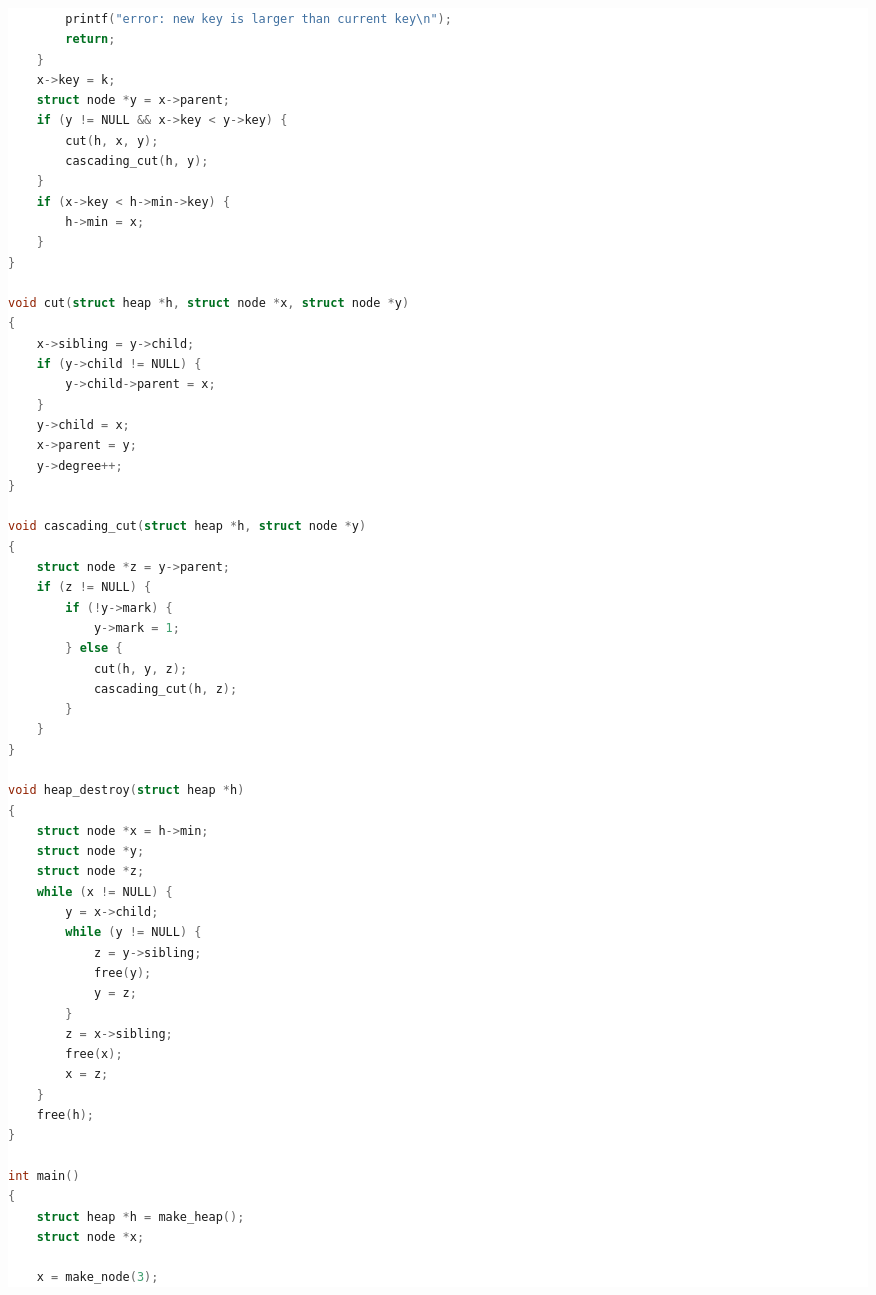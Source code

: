```c
        printf("error: new key is larger than current key\n");
        return;
    }
    x->key = k;
    struct node *y = x->parent;
    if (y != NULL && x->key < y->key) {
        cut(h, x, y);
        cascading_cut(h, y);
    }
    if (x->key < h->min->key) {
        h->min = x;
    }
}

void cut(struct heap *h, struct node *x, struct node *y)
{
    x->sibling = y->child;
    if (y->child != NULL) {
        y->child->parent = x;
    }
    y->child = x;
    x->parent = y;
    y->degree++;
}

void cascading_cut(struct heap *h, struct node *y)
{
    struct node *z = y->parent;
    if (z != NULL) {
        if (!y->mark) {
            y->mark = 1;
        } else {
            cut(h, y, z);
            cascading_cut(h, z);
        }
    }
}

void heap_destroy(struct heap *h)
{
    struct node *x = h->min;
    struct node *y;
    struct node *z;
    while (x != NULL) {
        y = x->child;
        while (y != NULL) {
            z = y->sibling;
            free(y);
            y = z;
        }
        z = x->sibling;
        free(x);
        x = z;
    }
    free(h);
}

int main()
{
    struct heap *h = make_heap();
    struct node *x;
    
    x = make_node(3);
```